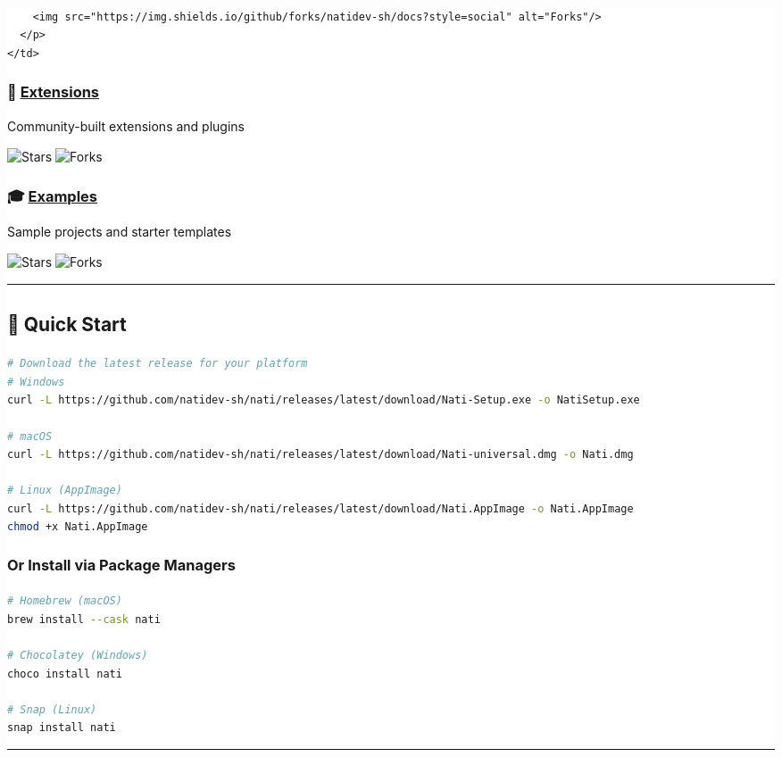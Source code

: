         <img src="https://img.shields.io/github/forks/natidev-sh/docs?style=social" alt="Forks"/>
      </p>
    </td>
  </tr>
  <tr>
    <td align="center" width="50%">
      <h3>🧩 <a href="https://github.com/natidev-sh/extensions">Extensions</a></h3>
      <p>Community-built extensions and plugins</p>
      <p>
        <img src="https://img.shields.io/github/stars/natidev-sh/extensions?style=social" alt="Stars"/>
        <img src="https://img.shields.io/github/forks/natidev-sh/extensions?style=social" alt="Forks"/>
      </p>
    </td>
    <td align="center" width="50%">
      <h3>🎓 <a href="https://github.com/natidev-sh/examples">Examples</a></h3>
      <p>Sample projects and starter templates</p>
      <p>
        <img src="https://img.shields.io/github/stars/natidev-sh/examples?style=social" alt="Stars"/>
        <img src="https://img.shields.io/github/forks/natidev-sh/examples?style=social" alt="Forks"/>
      </p>
    </td>
  </tr>
</table>

---

## 🚀 Quick Start

```bash
# Download the latest release for your platform
# Windows
curl -L https://github.com/natidev-sh/nati/releases/latest/download/Nati-Setup.exe -o NatiSetup.exe

# macOS
curl -L https://github.com/natidev-sh/nati/releases/latest/download/Nati-universal.dmg -o Nati.dmg

# Linux (AppImage)
curl -L https://github.com/natidev-sh/nati/releases/latest/download/Nati.AppImage -o Nati.AppImage
chmod +x Nati.AppImage
```

### Or Install via Package Managers

```bash
# Homebrew (macOS)
brew install --cask nati

# Chocolatey (Windows)
choco install nati

# Snap (Linux)
snap install nati
```

---